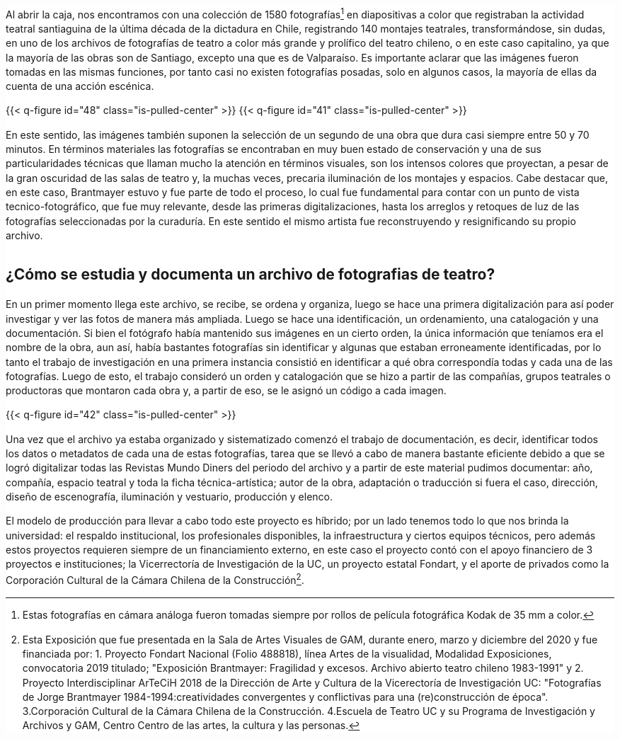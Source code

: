 [^3]: Esta revista artística y cultural fue dirigida por Mario Fonseca y en la sección teatral Arcoiris escribían los críticos teatrales Luisa Ulibarri y Eduardo Guerrero.



Al abrir la caja, nos encontramos con una colección de 1580 fotografías[^4] en diapositivas a color que registraban la actividad teatral santiaguina de la última década de la dictadura en Chile, registrando 140 montajes teatrales, transformándose, sin dudas, en uno de los archivos de fotografías de teatro a color más grande y prolífico del teatro chileno, o en este caso capitalino, ya que la mayoría de las obras son de Santiago, excepto una que es de Valparaíso. Es importante aclarar que las imágenes fueron tomadas en las mismas funciones, por tanto casi no existen fotografías posadas, solo en algunos casos, la mayoría de ellas da cuenta de una acción escénica.

[^4]: Estas fotografías en cámara análoga fueron tomadas siempre por rollos de película fotográfica Kodak de 35 mm a color.


{{< q-figure id="48" class="is-pulled-center" >}}
{{< q-figure id="41" class="is-pulled-center" >}}

En este sentido, las imágenes también suponen la selección de un segundo de una obra que dura casi siempre entre 50 y 70 minutos. En términos materiales las fotografías se encontraban en muy buen estado de conservación y una de sus particularidades técnicas que llaman mucho la atención en términos visuales, son los intensos colores que proyectan, a pesar de la gran oscuridad de las salas de teatro y, la muchas veces, precaria iluminación de los montajes y espacios. Cabe destacar que, en este caso, Brantmayer estuvo y fue parte de todo el proceso, lo cual fue fundamental para contar con un punto de vista tecnico-fotográfico, que fue muy relevante, desde las primeras digitalizaciones, hasta los arreglos y retoques de luz de las fotografías seleccionadas por la curaduría. En este sentido el mismo artista fue reconstruyendo y resignificando su propio archivo.

## ¿Cómo se estudia y documenta un archivo de fotografias de teatro?

En un primer momento llega este archivo, se recibe, se ordena y organiza, luego se hace una primera digitalización para así poder investigar y ver las fotos de manera más ampliada. Luego se hace una identificación, un ordenamiento, una catalogación y una documentación. Si bien el fotógrafo había mantenido sus imágenes en un cierto orden, la única información que teníamos era el nombre de la obra, aun así, había bastantes fotografías sin identificar y algunas que estaban erroneamente identificadas, por lo tanto el trabajo de investigación en una primera instancia consistió en identificar a qué obra correspondía todas y cada una de las fotografías. Luego de esto, el trabajo consideró un orden y catalogación que se hizo a partir de las compañías, grupos teatrales o productoras que montaron cada obra y, a partir de eso, se le asignó un código a cada imagen.

{{< q-figure id="42" class="is-pulled-center" >}}

Una vez que el archivo ya estaba organizado y sistematizado comenzó el trabajo de documentación, es decir, identificar todos los datos o metadatos de cada una de estas fotografías, tarea que se llevó a cabo de manera bastante eficiente debido a que se logró digitalizar todas las Revistas Mundo Diners del periodo del archivo y a partir de este material pudimos documentar: año, compañía, espacio teatral y toda la ficha técnica-artística; autor de la obra, adaptación o traducción si fuera el caso, dirección, diseño de escenografía, iluminación y vestuario, producción y elenco.

El modelo de producción para llevar a cabo todo este proyecto es híbrido; por un lado tenemos todo lo que nos brinda la universidad: el respaldo institucional, los profesionales disponibles, la infraestructura y ciertos equipos técnicos, pero además estos proyectos requieren siempre de un financiamiento externo, en este caso el proyecto contó con el apoyo financiero de 3 proyectos e instituciones; la Vicerrectoría de Investigación de la UC, un proyecto estatal Fondart, y el aporte de privados como la Corporación Cultural de la Cámara Chilena de la Construcción[^5].

[^5]: Esta Exposición que fue presentada en la Sala de Artes Visuales de GAM, durante enero, marzo y diciembre del 2020 y fue financiada por: 1. Proyecto Fondart Nacional (Folio 488818), línea Artes de la visualidad, Modalidad Exposiciones, convocatoria 2019 titulado; "Exposición Brantmayer: Fragilidad y excesos. Archivo abierto teatro chileno 1983-1991" y 2. Proyecto Interdisciplinar ArTeCiH 2018 de la Dirección de Arte y Cultura de la Vicerectoría de Investigación UC: "Fotografías de Jorge Brantmayer 1984-1994:creatividades convergentes y conflictivas para una (re)construcción de época". 3.Corporación Cultural de la Cámara Chilena de la Construcción. 4.Escuela de Teatro UC y su Programa de Investigación y Archivos y GAM, Centro Centro de las artes, la cultura y las personas.


[^1]: Maria de la Luz Hurtado, Jorge Brantmayer; Editorial 	Ocho Libros; Santiago de Chile; 2020.
[^2]: Este proyecto fue dirigido por la académica de esta escuela y directora de este archivo, María de la Luz Hurtado, en el cual tuve la oportunidad de participar como productor e investigador y, por tanto, la reflexión y análisis de esta ponencia supone abordar el tema desde las prácticas de producción e investigación.
[^6]: El equipo de investigación fue conformado por las docenetes UC; María de la Luz Hurtado de la Escuela de Teatro, Olaya Sanfuentes del Instituto de Historia y yo del Archivo de la Escena Teatral UC.
[^7]: El documental está publicado de manera gratuita en: [[https://escenix.cl/obra/brantmayer-fragilidad-y-excesos/]{.underline}](https://escenix.cl/obra/brantmayer-fragilidad-y-excesos/)